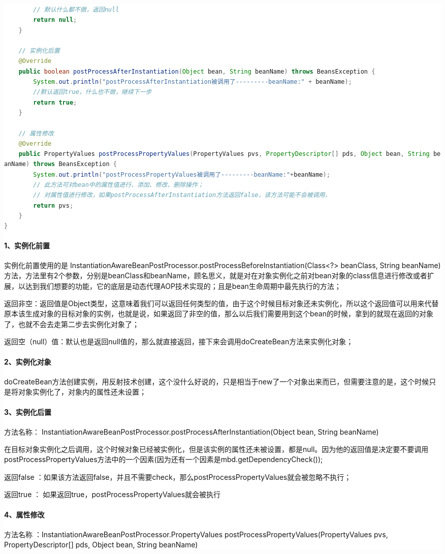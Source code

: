 ```java
        // 默认什么都不做，返回null
        return null;
    }
 
    // 实例化后置
    @Override
    public boolean postProcessAfterInstantiation(Object bean, String beanName) throws BeansException {
        System.out.println("postProcessAfterInstantiation被调用了---------beanName:" + beanName);
        //默认返回true，什么也不做，继续下一步
        return true;
    }
    
    // 属性修改
    @Override
    public PropertyValues postProcessPropertyValues(PropertyValues pvs, PropertyDescriptor[] pds, Object bean, String beanName) throws BeansException {
        System.out.println("postProcessPropertyValues被调用了---------beanName:"+beanName);
        // 此方法可对bean中的属性值进行、添加、修改、删除操作；
        // 对属性值进行修改，如果postProcessAfterInstantiation方法返回false，该方法可能不会被调用，
        return pvs;
    }
}
```

#### 1、实例化前置

实例化前置使用的是 InstantiationAwareBeanPostProcessor.postProcessBeforeInstantiation(Class<?> beanClass, String beanName) 方法，方法里有2个参数，分别是beanClass和beanName，顾名思义，就是对在对象实例化之前对bean对象的class信息进行修改或者扩展，以达到我们想要的功能，它的底层是动态代理AOP技术实现的；且是bean生命周期中最先执行的方法；

返回非空：返回值是Object类型，这意味着我们可以返回任何类型的值，由于这个时候目标对象还未实例化，所以这个返回值可以用来代替原本该生成对象的目标对象的实例，也就是说，如果返回了非空的值，那么以后我们需要用到这个bean的时候，拿到的就现在返回的对象了，也就不会去走第二步去实例化对象了；

返回空（null）值：默认也是返回null值的，那么就直接返回，接下来会调用doCreateBean方法来实例化对象；

#### 2、实例化对象

doCreateBean方法创建实例，用反射技术创建，这个没什么好说的，只是相当于new了一个对象出来而已，但需要注意的是，这个时候只是将对象实例化了，对象内的属性还未设置；

#### 3、实例化后置

方法名称： InstantiationAwareBeanPostProcessor.postProcessAfterInstantiation(Object bean, String beanName)

在目标对象实例化之后调用，这个时候对象已经被实例化，但是该实例的属性还未被设置，都是null。因为他的返回值是决定要不要调用postProcessPropertyValues方法中的一个因素(因为还有一个因素是mbd.getDependencyCheck());

返回false ：如果该方法返回false，并且不需要check，那么postProcessPropertyValues就会被忽略不执行；

返回true ： 如果返回true，postProcessPropertyValues就会被执行

#### 4、属性修改

方法名称 ：InstantiationAwareBeanPostProcessor.PropertyValues postProcessPropertyValues(PropertyValues pvs, PropertyDescriptor[] pds, Object bean, String beanName)

